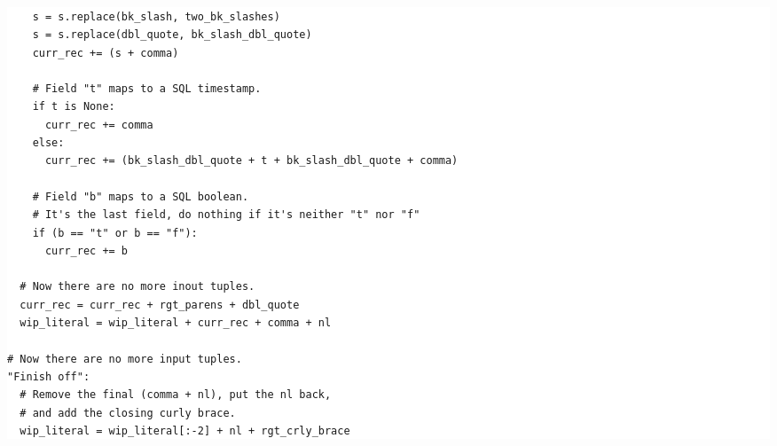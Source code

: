 ```
    s = s.replace(bk_slash, two_bk_slashes)
    s = s.replace(dbl_quote, bk_slash_dbl_quote)
    curr_rec += (s + comma)
 
    # Field "t" maps to a SQL timestamp.
    if t is None:
      curr_rec += comma
    else:
      curr_rec += (bk_slash_dbl_quote + t + bk_slash_dbl_quote + comma)
 
    # Field "b" maps to a SQL boolean.
    # It's the last field, do nothing if it's neither "t" nor "f"
    if (b == "t" or b == "f"):
      curr_rec += b
 
  # Now there are no more inout tuples.
  curr_rec = curr_rec + rgt_parens + dbl_quote
  wip_literal = wip_literal + curr_rec + comma + nl
 
# Now there are no more input tuples.
"Finish off":
  # Remove the final (comma + nl), put the nl back,
  # and add the closing curly brace.
  wip_literal = wip_literal[:-2] + nl + rgt_crly_brace
```